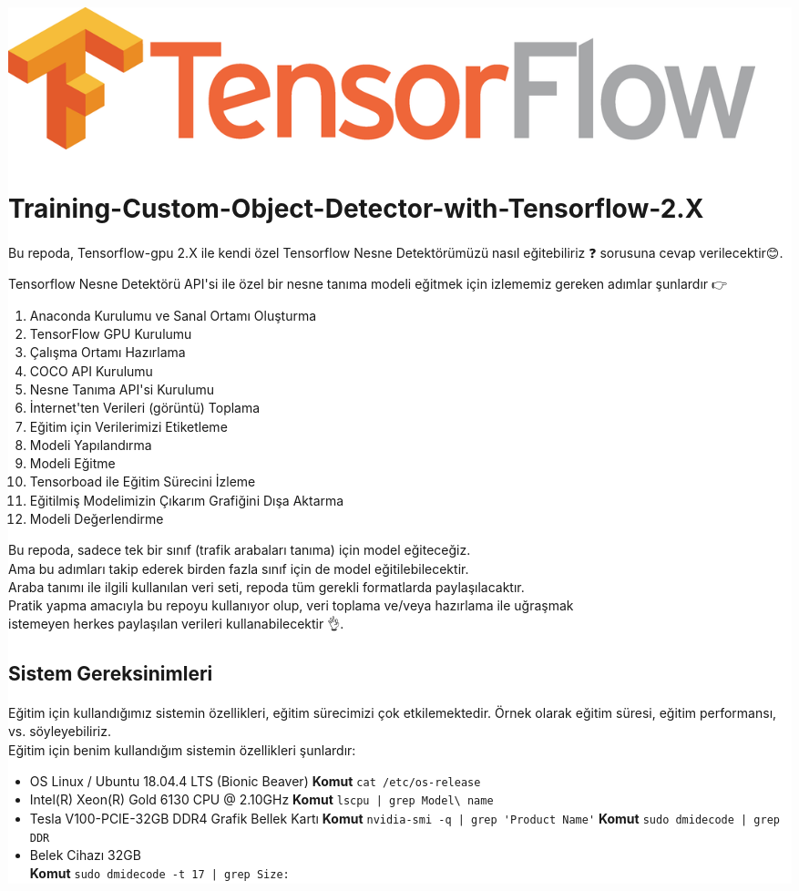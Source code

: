 <img src="outlines/tensorflow.png" alt="TensorFlow" title="TensorFlow"  width="820">

# Training-Custom-Object-Detector-with-Tensorflow-2.X

Bu repoda, Tensorflow-gpu 2.X ile kendi özel Tensorflow Nesne Detektörümüzü nasıl eğitebiliriz :question: sorusuna cevap verilecektir:blush:.  

Tensorflow Nesne Detektörü API'si ile özel bir nesne tanıma modeli eğitmek için izlememiz gereken adımlar şunlardır :point_right:  

1. Anaconda Kurulumu ve Sanal Ortamı Oluşturma  
2. TensorFlow GPU Kurulumu  
3. Çalışma Ortamı Hazırlama  
4. COCO API Kurulumu
5. Nesne Tanıma API'si Kurulumu
6. İnternet'ten Verileri (görüntü) Toplama
7. Eğitim için  Verilerimizi Etiketleme
8. Modeli Yapılandırma
9. Modeli Eğitme
10. Tensorboad ile Eğitim Sürecini İzleme
11. Eğitilmiş Modelimizin Çıkarım Grafiğini Dışa Aktarma
12. Modeli Değerlendirme

Bu repoda, sadece tek bir sınıf (trafik arabaları tanıma) için model eğiteceğiz.  
Ama bu adımları takip ederek birden fazla sınıf için de model eğitilebilecektir.  
Araba tanımı ile ilgili kullanılan veri seti, repoda tüm gerekli formatlarda paylaşılacaktır.  
Pratik yapma amacıyla bu repoyu kullanıyor olup, veri toplama ve/veya hazırlama ile uğraşmak  
istemeyen  herkes paylaşılan verileri kullanabilecektir :ok_hand:.  

## Sistem Gereksinimleri
Eğitim için kullandığımız sistemin özellikleri, eğitim sürecimizi çok etkilemektedir.
Örnek olarak eğitim süresi, eğitim performansı, vs. söyleyebiliriz.  
Eğitim için benim kullandığım sistemin özellikleri şunlardır:  
- OS Linux / Ubuntu 18.04.4 LTS (Bionic Beaver)
  **Komut** ```cat /etc/os-release```  
- Intel(R) Xeon(R) Gold 6130 CPU @ 2.10GHz
  **Komut** ```lscpu | grep Model\ name```  
- Tesla V100-PCIE-32GB DDR4  Grafik Bellek Kartı
  **Komut** ```nvidia-smi -q | grep 'Product Name'```
  **Komut** ```sudo dmidecode | grep DDR```
- Belek Cihazı 32GB  
  **Komut** ```sudo dmidecode -t 17 | grep Size:```  
